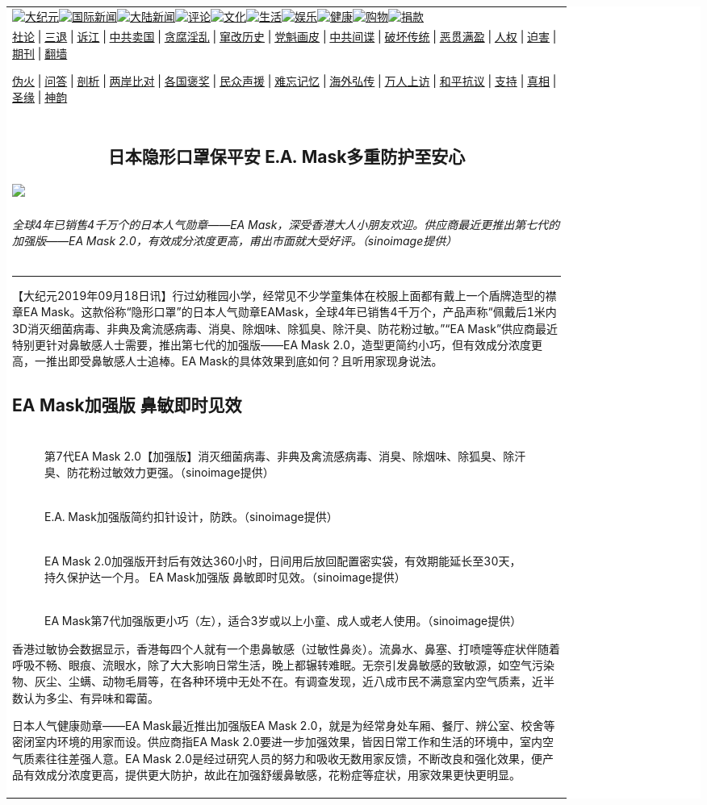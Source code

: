 <a name="1" id="1" target="_blank"></a><span id="1"></span>
<table align=center border="0"><tr><td colspan="2" VALIGN=TOP><a href="/gb/nsc413.md#1"><img src="https://raw.githubusercontent.com/xlget2929/www/master/t/djy/1.jpg" title="大纪元"></a><a href="/gb/n24hr.md#1"><img src="https://raw.githubusercontent.com/xlget2929/www/master/t/djy/3.jpg" title="国际新闻"></a><a href="/gb/nsc413.md#1"><img src="https://raw.githubusercontent.com/xlget2929/www/master/t/djy/4.jpg" title="大陆新闻"></a><a href="/gb/news392.md#1"><img src="https://raw.githubusercontent.com/xlget2929/www/master/t/djy/5.jpg" title="评论"></a><a href="/gb/news2007.md#1"><img src="https://raw.githubusercontent.com/xlget2929/www/master/t/djy/6.jpg" title="文化"></a><a href="/gb/news2008.md#1"><img src="https://raw.githubusercontent.com/xlget2929/www/master/t/djy/7.jpg" title="生活"></a><a href="/gb/ncyule.md#1"><img src="https://raw.githubusercontent.com/xlget2929/www/master/t/djy/8.jpg" title="娱乐"></a><a href="/gb/nsc1002.md#1"><img src="https://raw.githubusercontent.com/xlget2929/www/master/t/djy/9.jpg" title="健康"><a href="https://www.youlucky.com"><img src="https://raw.githubusercontent.com/xlget2929/www/master/t/djy/10.jpg" title="购物"></a><a href="https://donate.epochtimes.com/?utm_medium=epochtimes&utm_source=referral&utm_campaign=donate_button_djyarticleheader"><img src="https://raw.githubusercontent.com/xlget2929/www/master/t/djy/12.jpg" title="捐款"></a></td></tr>
<tr><td colspan="2" VALIGN=TOP><a target="_blank" href="/gb/9p.md#1">社论</a> | <a target="_blank" href="/gb/nf5657.md#1">三退</a> | <a target="_blank" href="/gb/nf6124.md#1">诉江</a> | <a target="_blank" href="/gb/nf1176117.md#1">中共卖国</a> | <a target="_blank" href="/gb/nf5773.md#1">贪腐淫乱</a> | <a target="_blank" href="/gb/nf1176115.md#1">窜改历史</a> | <a target="_blank" href="/gb/nf1176107.md#1">党魁画皮</a> | <a target="_blank" href="/gb/nf1320400.md#1">中共间谍</a> | <a target="_blank" href="/gb/nf1176114.md#1">破坏传统</a> | <a target="_blank" href="https://github.com/xlget2929/ntdtv/blob/master/gb/prog447_1.md#1">恶贯满盈</a> | <a target="_blank" href="/gb/ncid278.md#1">人权</a> | <a target="_blank" href="/gb/nf1176111.md#1">迫害</a> | <a target="_blank" href="https://gitlab.com/szzdlab/mh-qikan/blob/master/README.md#1">期刊</a> | <a target="_blank" href="https://github.com/bannedbook/fanqiang/wiki">翻墙</a></p><p><a target="_blank" href="/gb/nf5562.md#1">伪火</a> | <a target="_blank" href="/gb/nf4378.md#1">问答</a> | <a target="_blank" href="/gb/nf5792.md#1">剖析</a> | <a target="_blank" href="/gb/nf5735.md#1">两岸比对</a> | <a target="_blank" href="/gb/nf6119.md#1">各国褒奖</a> | <a target="_blank" href="/gb/nf6120.md#1">民众声援</a> | <a target="_blank" href="/gb/nf1188594.md#1">难忘记忆</a> | <a target="_blank" href="/gb/nf3180.md#1">海外弘传</a> | <a target="_blank" href="/gb/nf5410.md#1">万人上访</a> | <a target="_blank" href="https://github.com/xlget2929/ntdtv/blob/master/gb/prog1530_1.md#1">和平抗议</a> | <a target="_blank" href="/gb/nf4386.md#1">支持</a> | <a target="_blank" href="/gb/nf4389.md#1">真相</a> | <a target="_blank" href="/gb/nf5790.md#1">圣缘</a> | <a target="_blank" href="/gb/nf4786.md#1">神韵</a></td></tr>
<tr><td VALIGN=TOP width="626"><h2 align=center>日本隐形口罩保平安 E.A. Mask多重防护至安心</h2>
<img width="600" src="https://i.epochtimes.com/assets/uploads/2019/09/1909180208471366-600x400.jpg" />
<h6>全球4年已销售4千万个的日本人气勋章——EA Mask，深受香港大人小朋友欢迎。供应商最近更推出第七代的加强版——EA Mask 2.0，有效成分浓度更高，甫出市面就大受好评。（sinoimage提供）
</h6>
<hr>
<p>【大纪元2019年09月18日讯】行过幼稚园小学，经常见不少学童集体在校服上面都有戴上一个盾牌造型的襟章EA Mask。这款俗称“隐形口罩”的日本人气勋章EAMask，全球4年已销售4千万个，产品声称“佩戴后1米内3D消灭细菌病毒、非典及禽流感病毒、消臭、除烟味、除狐臭、除汗臭、防花粉过敏。”“EA Mask”供应商最近特别更针对鼻敏感人士需要，推出第七代的加强版——EA Mask 2.0，造型更简约小巧，但有效成分浓度更高，一推出即受鼻敏感人士追棒。EA Mask的具体效果到底如何？且听用家现身说法。</p>
<h2>EA Mask加强版 鼻敏即时见效</h2>
<figure id="attachment_11361192" style="width: 600px" class="wp-caption aligncenter"><ahref="https://i.epochtimes.com/assets/uploads/2019/07/1907030220161366.jpg"><img class="size-large wp-image-11361192" title="" src="https://i.epochtimes.com/assets/uploads/2019/07/1907030220161366-600x600.jpg" alt="" width="600" b="600" /></a><figcaption class="wp-caption-text">第7代EA Mask 2.0【加强版】消灭细菌病毒、非典及禽流感病毒、消臭、除烟味、除狐臭、除汗臭、防花粉过敏效力更强。（sinoimage提供）</figcaption></figure>
<figure id="attachment_11361193" style="width: 600px" class="wp-caption aligncenter"><ahref="https://i.epochtimes.com/assets/uploads/2019/07/1907030220131366.jpg"><img class="size-large wp-image-11361193" title="" src="https://i.epochtimes.com/assets/uploads/2019/07/1907030220131366-600x600.jpg" alt="" width="600" b="600" /></a><figcaption class="wp-caption-text">E.A. Mask加强版简约扣针设计，防跌。（sinoimage提供）</figcaption></figure>
<figure id="attachment_11361194" style="width: 599px" class="wp-caption aligncenter"><ahref="https://i.epochtimes.com/assets/uploads/2019/07/1907030220031366.jpg"><img class="size-large wp-image-11361194" title="" src="https://i.epochtimes.com/assets/uploads/2019/07/1907030220031366.jpg" alt="" width="599" b="599" /></a><figcaption class="wp-caption-text">EA Mask 2.0加强版开封后有效达360小时，日间用后放回配置密实袋，有效期能延长至30天，持久保护达一个月。 EA Mask加强版 鼻敏即时见效。（sinoimage提供）</figcaption></figure>
<figure id="attachment_11361195" style="width: 600px" class="wp-caption aligncenter"><ahref="https://i.epochtimes.com/assets/uploads/2019/07/1907030220071366.jpg"><img class="size-large wp-image-11361195" title="" src="https://i.epochtimes.com/assets/uploads/2019/07/1907030220071366-600x586.jpg" alt="" width="600" b="586" /></a><figcaption class="wp-caption-text">EA Mask第7代加强版更小巧（左），适合3岁或以上小童、成人或老人使用。（sinoimage提供）</figcaption></figure>
<p>香港过敏协会数据显示，香港每四个人就有一个患鼻敏感（过敏性鼻炎）。流鼻水、鼻塞、打喷嚏等症状伴随着呼吸不畅、眼痕、流眼水，除了大大影响日常生活，晚上都辗转难眠。无奈引发鼻敏感的致敏源，如空气污染物、灰尘、尘螨、动物毛屑等，在各种环境中无处不在。有调查发现，近八成市民不满意室内空气质素，近半数认为多尘、有异味和霉菌。</p>
<p>日本人气<ahref="/gb/tag/%E5%81%A5%E5%BA%B7%E5%8B%8B%E7%AB%A0.md#1">健康勋章</a>——EA Mask最近推出加强版EA Mask 2.0，就是为经常身处车厢、餐厅、辨公室、校舍等密闭室内环境的用家而设。供应商指EA Mask 2.0要进一步加强效果，皆因日常工作和生活的环境中，室内空气质素往往差强人意。EA Mask 2.0是经过研究人员的努力和吸收无数用家反馈，不断改良和强化效果，便产品有效成分浓度更高，提供更大防护，故此在加强舒缓鼻敏感，花粉症等症状，用家效果更快更明显。</p>